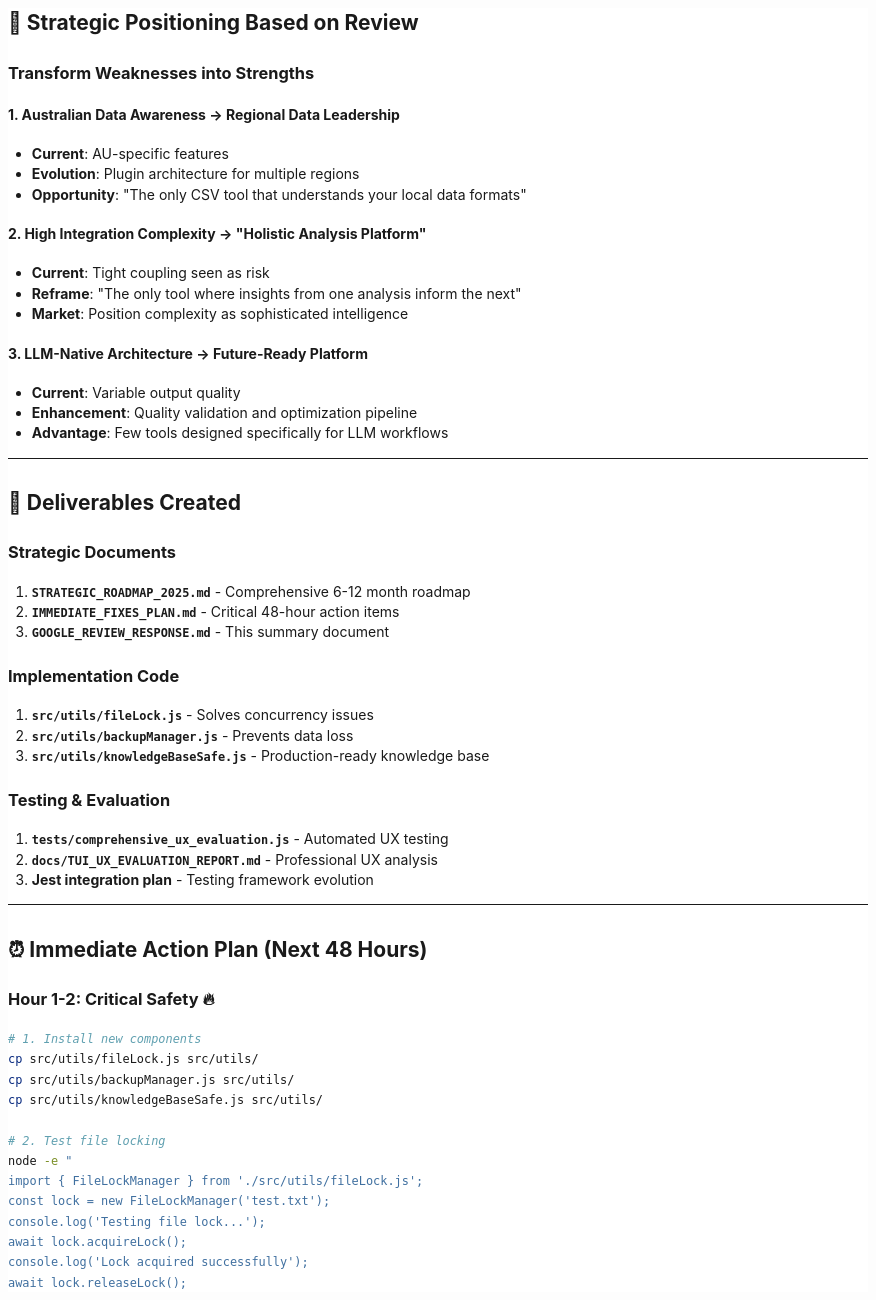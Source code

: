 
## 🚀 Strategic Positioning Based on Review

### **Transform Weaknesses into Strengths**

#### 1. **Australian Data Awareness** → **Regional Data Leadership**
- **Current**: AU-specific features
- **Evolution**: Plugin architecture for multiple regions
- **Opportunity**: "The only CSV tool that understands your local data formats"

#### 2. **High Integration Complexity** → **"Holistic Analysis Platform"**
- **Current**: Tight coupling seen as risk
- **Reframe**: "The only tool where insights from one analysis inform the next"
- **Market**: Position complexity as sophisticated intelligence

#### 3. **LLM-Native Architecture** → **Future-Ready Platform**
- **Current**: Variable output quality
- **Enhancement**: Quality validation and optimization pipeline
- **Advantage**: Few tools designed specifically for LLM workflows

---

## 📁 Deliverables Created

### **Strategic Documents**
1. **`STRATEGIC_ROADMAP_2025.md`** - Comprehensive 6-12 month roadmap
2. **`IMMEDIATE_FIXES_PLAN.md`** - Critical 48-hour action items
3. **`GOOGLE_REVIEW_RESPONSE.md`** - This summary document

### **Implementation Code**
1. **`src/utils/fileLock.js`** - Solves concurrency issues
2. **`src/utils/backupManager.js`** - Prevents data loss
3. **`src/utils/knowledgeBaseSafe.js`** - Production-ready knowledge base

### **Testing & Evaluation**
1. **`tests/comprehensive_ux_evaluation.js`** - Automated UX testing
2. **`docs/TUI_UX_EVALUATION_REPORT.md`** - Professional UX analysis
3. **Jest integration plan** - Testing framework evolution

---

## ⏰ Immediate Action Plan (Next 48 Hours)

### **Hour 1-2: Critical Safety** 🔥
```bash
# 1. Install new components
cp src/utils/fileLock.js src/utils/
cp src/utils/backupManager.js src/utils/
cp src/utils/knowledgeBaseSafe.js src/utils/

# 2. Test file locking
node -e "
import { FileLockManager } from './src/utils/fileLock.js';
const lock = new FileLockManager('test.txt');
console.log('Testing file lock...');
await lock.acquireLock();
console.log('Lock acquired successfully');
await lock.releaseLock();
```